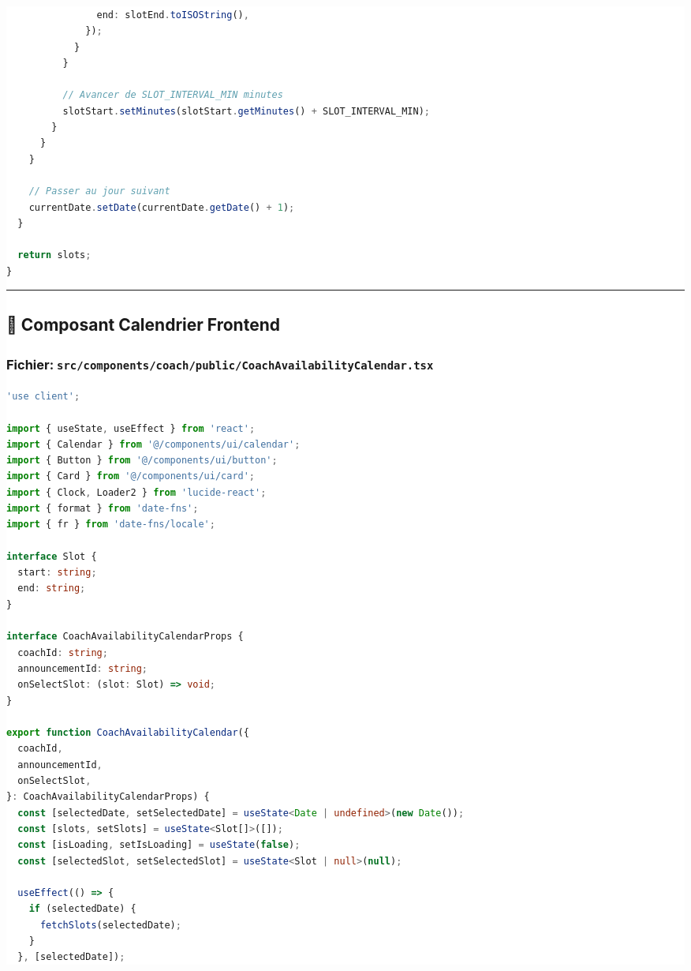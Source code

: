 ```typescript
                end: slotEnd.toISOString(),
              });
            }
          }

          // Avancer de SLOT_INTERVAL_MIN minutes
          slotStart.setMinutes(slotStart.getMinutes() + SLOT_INTERVAL_MIN);
        }
      }
    }

    // Passer au jour suivant
    currentDate.setDate(currentDate.getDate() + 1);
  }

  return slots;
}
```

---

## 🎨 Composant Calendrier Frontend

### Fichier: `src/components/coach/public/CoachAvailabilityCalendar.tsx`

```typescript
'use client';

import { useState, useEffect } from 'react';
import { Calendar } from '@/components/ui/calendar';
import { Button } from '@/components/ui/button';
import { Card } from '@/components/ui/card';
import { Clock, Loader2 } from 'lucide-react';
import { format } from 'date-fns';
import { fr } from 'date-fns/locale';

interface Slot {
  start: string;
  end: string;
}

interface CoachAvailabilityCalendarProps {
  coachId: string;
  announcementId: string;
  onSelectSlot: (slot: Slot) => void;
}

export function CoachAvailabilityCalendar({
  coachId,
  announcementId,
  onSelectSlot,
}: CoachAvailabilityCalendarProps) {
  const [selectedDate, setSelectedDate] = useState<Date | undefined>(new Date());
  const [slots, setSlots] = useState<Slot[]>([]);
  const [isLoading, setIsLoading] = useState(false);
  const [selectedSlot, setSelectedSlot] = useState<Slot | null>(null);

  useEffect(() => {
    if (selectedDate) {
      fetchSlots(selectedDate);
    }
  }, [selectedDate]);
```
